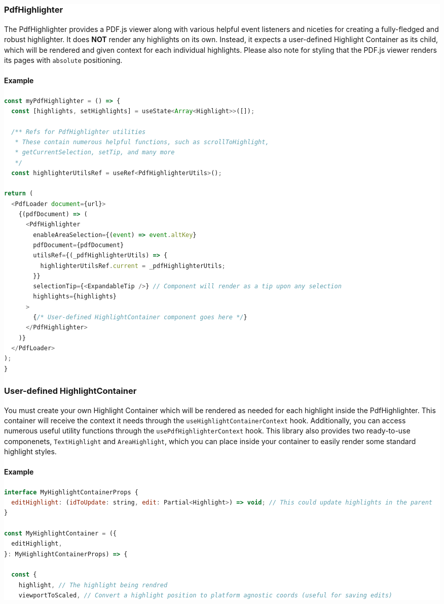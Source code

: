 ### PdfHighlighter

The PdfHighlighter provides a PDF.js viewer along with various helpful event listeners and niceties for creating a fully-fledged and robust highlighter. It does **NOT** render any highlights on its own. Instead, it expects a user-defined Highlight Container as its child, which will be rendered and given context for each individual highlights. Please also note for styling that the PDF.js viewer renders its pages with `absolute` positioning.

#### Example

```javascript
const myPdfHighlighter = () => {
  const [highlights, setHighlights] = useState<Array<Highlight>>([]);

  /** Refs for PdfHighlighter utilities
   * These contain numerous helpful functions, such as scrollToHighlight,
   * getCurrentSelection, setTip, and many more
   */
  const highlighterUtilsRef = useRef<PdfHighlighterUtils>();

return (
  <PdfLoader document={url}>
    {(pdfDocument) => (
      <PdfHighlighter
        enableAreaSelection={(event) => event.altKey}
        pdfDocument={pdfDocument}
        utilsRef={(_pdfHighlighterUtils) => {
          highlighterUtilsRef.current = _pdfHighlighterUtils;
        }}
        selectionTip={<ExpandableTip />} // Component will render as a tip upon any selection
        highlights={highlights}
      >
        {/* User-defined HighlightContainer component goes here */}
      </PdfHighlighter>
    )}
  </PdfLoader>
);
}
```

### User-defined HighlightContainer

You must create your own Highlight Container which will be rendered as needed for each highlight inside the PdfHighlighter. This container will receive the context it needs through the `useHighlightContainerContext` hook. Additionally, you can access numerous useful utility functions through the `usePdfHighlighterContext` hook. This library also provides two ready-to-use componenets, `TextHighlight` and `AreaHighlight`, which you can place inside your container to easily render some standard highlight styles.

#### Example

```javascript
interface MyHighlightContainerProps {
  editHighlight: (idToUpdate: string, edit: Partial<Highlight>) => void; // This could update highlights in the parent
}

const MyHighlightContainer = ({
  editHighlight,
}: MyHighlightContainerProps) => {

  const {
    highlight, // The highlight being rendred
    viewportToScaled, // Convert a highlight position to platform agnostic coords (useful for saving edits)
```